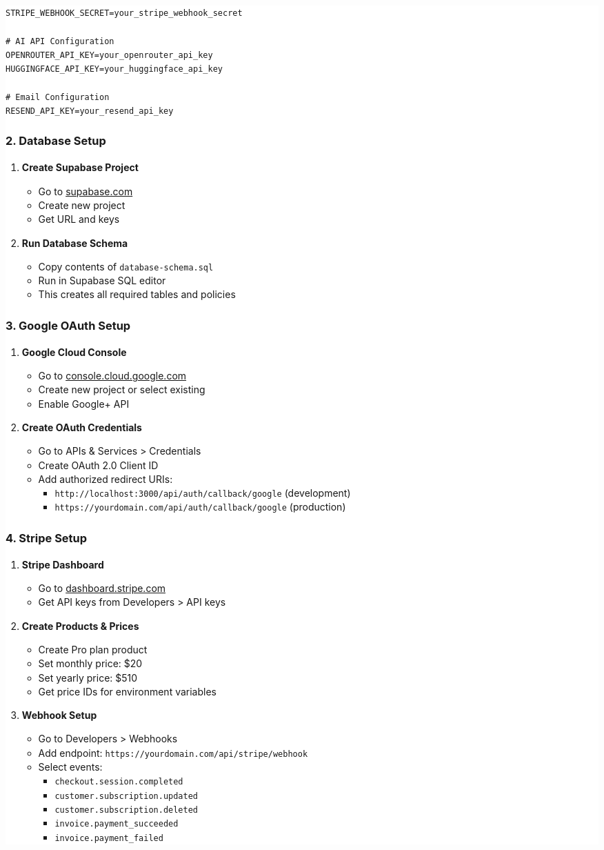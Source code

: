 ```env
STRIPE_WEBHOOK_SECRET=your_stripe_webhook_secret

# AI API Configuration
OPENROUTER_API_KEY=your_openrouter_api_key
HUGGINGFACE_API_KEY=your_huggingface_api_key

# Email Configuration
RESEND_API_KEY=your_resend_api_key
```

### **2. Database Setup**

1. **Create Supabase Project**
   - Go to [supabase.com](https://supabase.com)
   - Create new project
   - Get URL and keys

2. **Run Database Schema**
   - Copy contents of `database-schema.sql`
   - Run in Supabase SQL editor
   - This creates all required tables and policies

### **3. Google OAuth Setup**

1. **Google Cloud Console**
   - Go to [console.cloud.google.com](https://console.cloud.google.com)
   - Create new project or select existing
   - Enable Google+ API

2. **Create OAuth Credentials**
   - Go to APIs & Services > Credentials
   - Create OAuth 2.0 Client ID
   - Add authorized redirect URIs:
     - `http://localhost:3000/api/auth/callback/google` (development)
     - `https://yourdomain.com/api/auth/callback/google` (production)

### **4. Stripe Setup**

1. **Stripe Dashboard**
   - Go to [dashboard.stripe.com](https://dashboard.stripe.com)
   - Get API keys from Developers > API keys

2. **Create Products & Prices**
   - Create Pro plan product
   - Set monthly price: $20
   - Set yearly price: $510
   - Get price IDs for environment variables

3. **Webhook Setup**
   - Go to Developers > Webhooks
   - Add endpoint: `https://yourdomain.com/api/stripe/webhook`
   - Select events:
     - `checkout.session.completed`
     - `customer.subscription.updated`
     - `customer.subscription.deleted`
     - `invoice.payment_succeeded`
     - `invoice.payment_failed`
